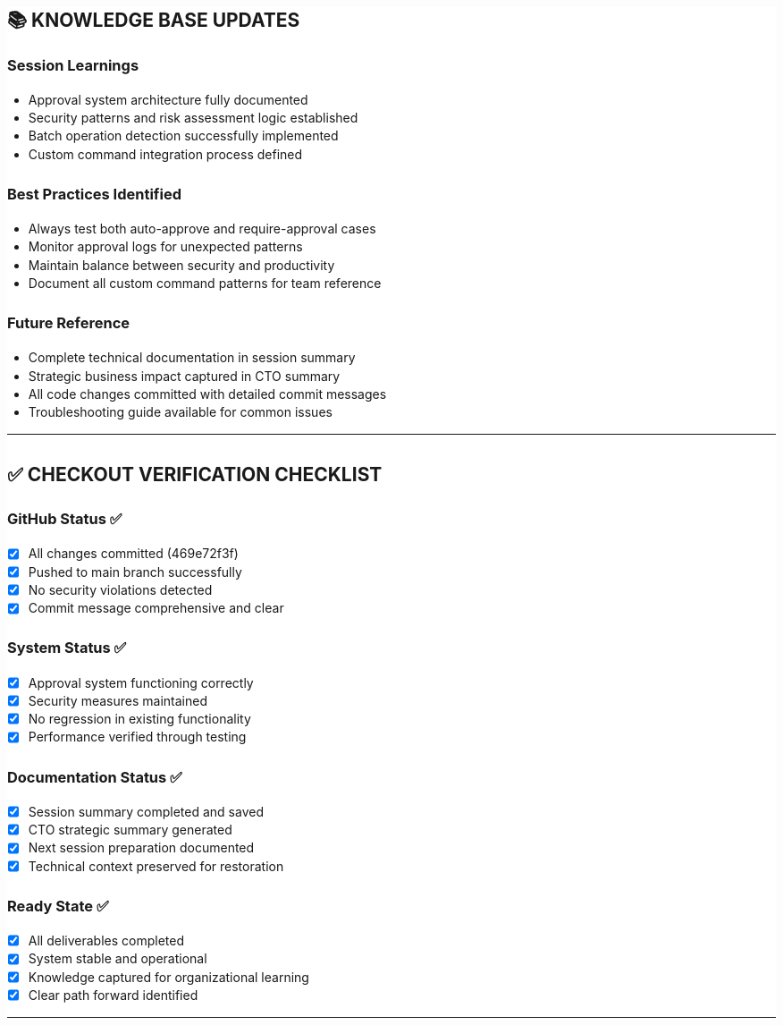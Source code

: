 
## 📚 KNOWLEDGE BASE UPDATES

### **Session Learnings**
- Approval system architecture fully documented
- Security patterns and risk assessment logic established
- Batch operation detection successfully implemented
- Custom command integration process defined

### **Best Practices Identified**
- Always test both auto-approve and require-approval cases
- Monitor approval logs for unexpected patterns
- Maintain balance between security and productivity
- Document all custom command patterns for team reference

### **Future Reference**
- Complete technical documentation in session summary
- Strategic business impact captured in CTO summary
- All code changes committed with detailed commit messages
- Troubleshooting guide available for common issues

---

## ✅ CHECKOUT VERIFICATION CHECKLIST

### **GitHub Status** ✅
- [x] All changes committed (469e72f3f)
- [x] Pushed to main branch successfully
- [x] No security violations detected
- [x] Commit message comprehensive and clear

### **System Status** ✅
- [x] Approval system functioning correctly
- [x] Security measures maintained
- [x] No regression in existing functionality
- [x] Performance verified through testing

### **Documentation Status** ✅
- [x] Session summary completed and saved
- [x] CTO strategic summary generated
- [x] Next session preparation documented
- [x] Technical context preserved for restoration

### **Ready State** ✅
- [x] All deliverables completed
- [x] System stable and operational
- [x] Knowledge captured for organizational learning
- [x] Clear path forward identified

---